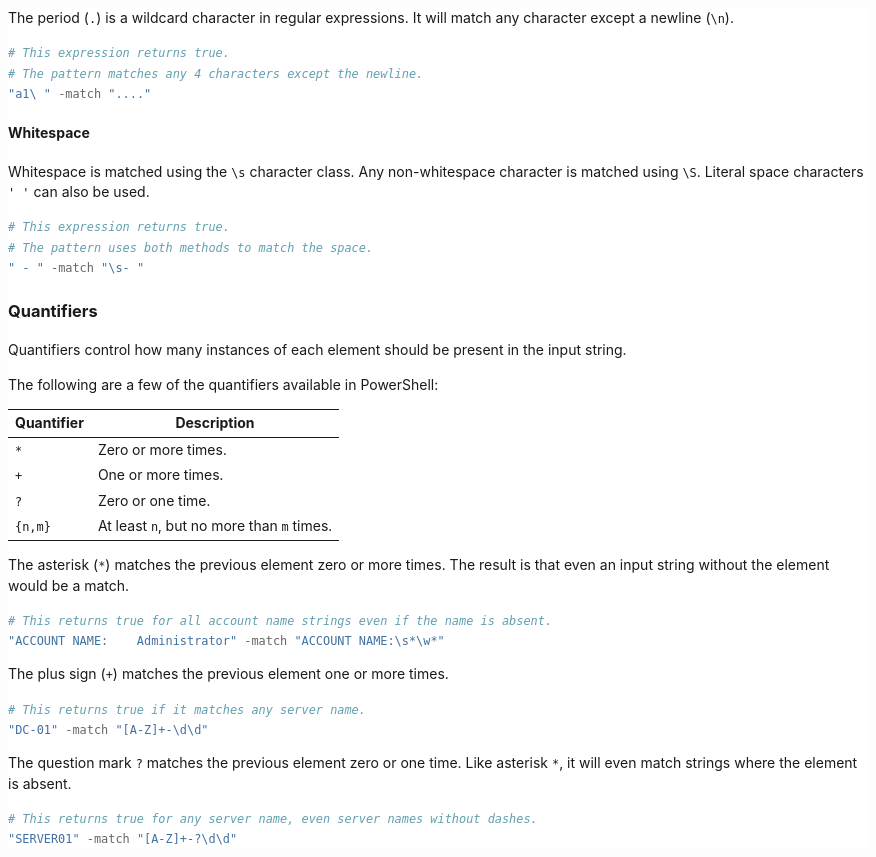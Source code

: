 The period (`.`) is a wildcard character in regular expressions. It will match
any character except a newline (`\n`).

```powershell
# This expression returns true.
# The pattern matches any 4 characters except the newline.
"a1\ " -match "...."
```

#### Whitespace

Whitespace is matched using the `\s` character class. Any non-whitespace
character is matched using `\S`. Literal space characters `' '` can also be
used.

```powershell
# This expression returns true.
# The pattern uses both methods to match the space.
" - " -match "\s- "
```

### Quantifiers

Quantifiers control how many instances of each element should be present in the
input string.

The following are a few of the quantifiers available in PowerShell:

|Quantifier  |Description  |
|---------|---------|
|`*`|Zero or more times.|
|`+`|One or more times.|
|`?`|Zero or one time.|
|`{n,m}`|At least `n`, but no more than `m` times.|

The asterisk (`*`) matches the previous element zero or more times. The result
is that even an input string without the element would be a match.

```powershell
# This returns true for all account name strings even if the name is absent.
"ACCOUNT NAME:    Administrator" -match "ACCOUNT NAME:\s*\w*"
```

The plus sign (`+`) matches the previous element one or more times.

```powershell
# This returns true if it matches any server name.
"DC-01" -match "[A-Z]+-\d\d"
```

The question mark `?` matches the previous element zero or one time. Like
asterisk `*`, it will even match strings where the element is absent.

```powershell
# This returns true for any server name, even server names without dashes.
"SERVER01" -match "[A-Z]+-?\d\d"
```
